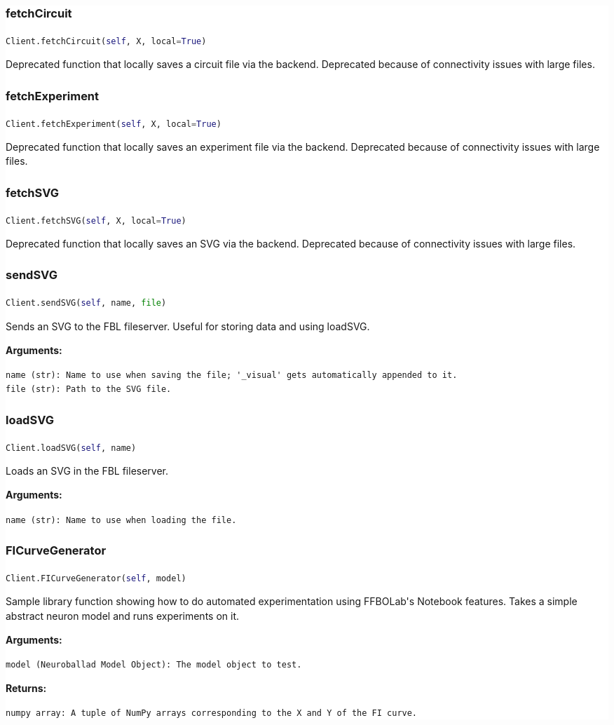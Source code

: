 <h3 id="flybrainlab.Client.fetchCircuit">fetchCircuit</h3>

```python
Client.fetchCircuit(self, X, local=True)
```
Deprecated function that locally saves a circuit file via the backend.
Deprecated because of connectivity issues with large files.

<h3 id="flybrainlab.Client.fetchExperiment">fetchExperiment</h3>

```python
Client.fetchExperiment(self, X, local=True)
```
Deprecated function that locally saves an experiment file via the backend.
Deprecated because of connectivity issues with large files.

<h3 id="flybrainlab.Client.fetchSVG">fetchSVG</h3>

```python
Client.fetchSVG(self, X, local=True)
```
Deprecated function that locally saves an SVG via the backend.
Deprecated because of connectivity issues with large files.

<h3 id="flybrainlab.Client.sendSVG">sendSVG</h3>

```python
Client.sendSVG(self, name, file)
```
Sends an SVG to the FBL fileserver. Useful for storing data and using loadSVG.

__Arguments:__

    name (str): Name to use when saving the file; '_visual' gets automatically appended to it.
    file (str): Path to the SVG file.

<h3 id="flybrainlab.Client.loadSVG">loadSVG</h3>

```python
Client.loadSVG(self, name)
```
Loads an SVG in the FBL fileserver.

__Arguments:__

    name (str): Name to use when loading the file.

<h3 id="flybrainlab.Client.FICurveGenerator">FICurveGenerator</h3>

```python
Client.FICurveGenerator(self, model)
```
Sample library function showing how to do automated experimentation using FFBOLab's Notebook features. Takes a simple abstract neuron model and runs experiments on it.

__Arguments:__

    model (Neuroballad Model Object): The model object to test.

__Returns:__

    numpy array: A tuple of NumPy arrays corresponding to the X and Y of the FI curve.
